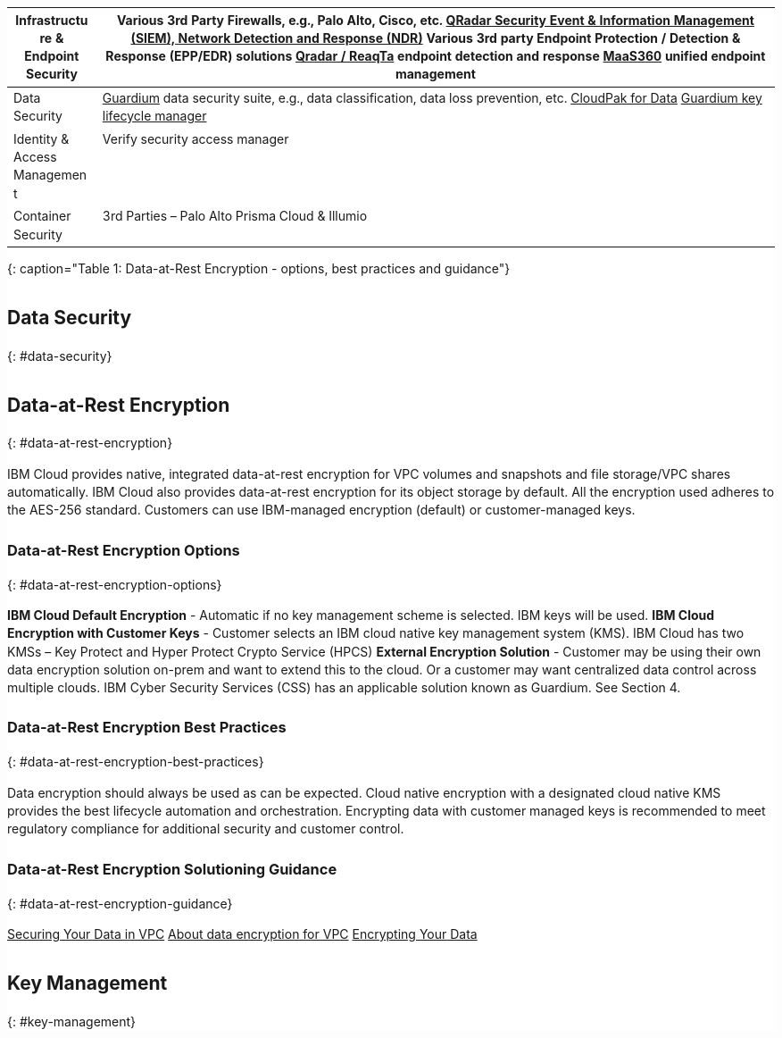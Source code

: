 | Infrastructure & Endpoint Security | Various 3rd Party Firewalls, e.g., Palo Alto, Cisco, etc. [QRadar Security Event & Information Management (SIEM), Network Detection and Response (NDR)](https://www.ibm.com/docs/en/qsip/7.5?topic=qradar-network-detection-response) Various 3rd party Endpoint Protection / Detection & Response (EPP/EDR) solutions [Qradar / ReaqTa](https://www.ibm.com/products/qradar-edr) endpoint detection and response [MaaS360](https://www.ibm.com/products/maas360/unified-endpoint-management) unified endpoint management |
|----------------------------------------|---------------------------------------------------------------------------------------------------------------------------------------------------------------------------------------------------------------------------------------------------------------------------------------------------------------------------------------------------------------------------------------------------------------------------------------------------------------------------------------------------------------------------------------|
| Data Security                      | [Guardium](https://www.ibm.com/guardium) data security suite, e.g., data classification, data loss prevention, etc. [CloudPak for Data](https://www.ibm.com/docs/en/cloud-paks/cp-data/4.8.x?topic=overview) [Guardium key lifecycle manager](https://www.ibm.com/products/ibm-security-key-lifecycle-manager)                                                                                                                                                                                                            |
| Identity & Access Management       | Verify security access manager                                                                                                                                                                                                                                                                                                                                                                                                                                                                                                    |
| Container Security                 | 3rd Parties – Palo Alto Prisma Cloud & Illumio                                                                                                                                                                                                                                                                                                                                                                                                                                                                                        |
{: caption="Table 1: Data-at-Rest Encryption - options, best practices and guidance"}

## Data Security
{: #data-security}

## Data-at-Rest Encryption
{: #data-at-rest-encryption}

IBM Cloud provides native, integrated data-at-rest encryption for VPC volumes and snapshots and file storage/VPC shares automatically. IBM Cloud also provides data-at-rest encryption for its object storage by default. All the encryption used adheres to the AES-256 standard. Customers can use IBM-managed encryption (default) or customer-managed keys.


### Data-at-Rest Encryption Options
{: #data-at-rest-encryption-options}

**IBM Cloud Default Encryption** - Automatic if no key management scheme is selected. IBM keys will be used.
**IBM Cloud Encryption with Customer Keys** - Customer selects an IBM cloud native key management system (KMS). IBM Cloud has two KMSs – Key Protect and Hyper Protect Crypto Service (HPCS)
**External Encryption Solution** - Customer may be using their own data encryption solution on-prem and want to extend this to the cloud. Or a customer may want centralized data control across multiple clouds. IBM Cyber Security Services (CSS) has an applicable solution known as Guardium. See Section 4.

### Data-at-Rest Encryption Best Practices
{: #data-at-rest-encryption-best-practices}

Data encryption should always be used as can be expected. Cloud native encryption with a designated cloud native KMS provides the best lifecycle automation and orchestration. Encrypting data with customer managed keys is recommended to meet regulatory compliance for additional security and customer control.

### Data-at-Rest Encryption Solutioning Guidance
{: #data-at-rest-encryption-guidance}

[Securing Your Data in VPC](https://docs/vpc?topic=vpc-mng-data&interface=ui)
[About data encryption for VPC](https://docs/vpc?topic=vpc-vpc-encryption-about)
[Encrypting Your Data](https://docs/cloud-object-storage?topic=cloud-object-storage-encryption)


## Key Management
{: #key-management}

